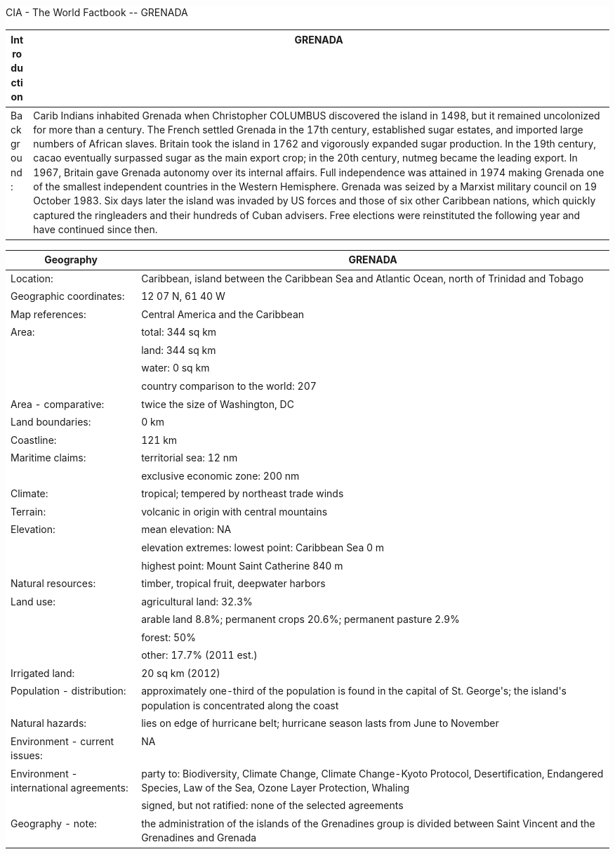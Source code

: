 CIA - The World Factbook -- GRENADA

| Introduction | GRENADA |
| --- | --- |
| Background: | Carib Indians inhabited Grenada when Christopher COLUMBUS discovered the island in 1498, but it remained uncolonized for more than a century. The French settled Grenada in the 17th century, established sugar estates, and imported large numbers of African slaves. Britain took the island in 1762 and vigorously expanded sugar production. In the 19th century, cacao eventually surpassed sugar as the main export crop; in the 20th century, nutmeg became the leading export. In 1967, Britain gave Grenada autonomy over its internal affairs. Full independence was attained in 1974 making Grenada one of the smallest independent countries in the Western Hemisphere. Grenada was seized by a Marxist military council on 19 October 1983. Six days later the island was invaded by US forces and those of six other Caribbean nations, which quickly captured the ringleaders and their hundreds of Cuban advisers. Free elections were reinstituted the following year and have continued since then. |

| Geography | GRENADA |
| --- | --- |
| Location: | Caribbean, island between the Caribbean Sea and Atlantic Ocean, north of Trinidad and Tobago |
| Geographic coordinates: | 12 07 N, 61 40 W |
| Map references: | Central America and the Caribbean |
| Area: | total: 344 sq km |
| | land: 344 sq km |
| | water: 0 sq km |
| | country comparison to the world: 207 |
| Area - comparative: | twice the size of Washington, DC |
| Land boundaries: | 0 km |
| Coastline: | 121 km |
| Maritime claims: | territorial sea: 12 nm |
| | exclusive economic zone: 200 nm |
| Climate: | tropical; tempered by northeast trade winds |
| Terrain: | volcanic in origin with central mountains |
| Elevation: | mean elevation: NA |
| | elevation extremes: lowest point: Caribbean Sea 0 m |
| | highest point: Mount Saint Catherine 840 m |
| Natural resources: | timber, tropical fruit, deepwater harbors |
| Land use: | agricultural land: 32.3% |
| | arable land 8.8%; permanent crops 20.6%; permanent pasture 2.9% |
| | forest: 50% |
| | other: 17.7% (2011 est.) |
| Irrigated land: | 20 sq km (2012) |
| Population - distribution: | approximately one-third of the population is found in the capital of St. George's; the island's population is concentrated along the coast |
| Natural hazards: | lies on edge of hurricane belt; hurricane season lasts from June to November |
| Environment - current issues: | NA |
| Environment - international agreements: | party to: Biodiversity, Climate Change, Climate Change-Kyoto Protocol, Desertification, Endangered Species, Law of the Sea, Ozone Layer Protection, Whaling |
| | signed, but not ratified: none of the selected agreements |
| Geography - note: | the administration of the islands of the Grenadines group is divided between Saint Vincent and the Grenadines and Grenada |
